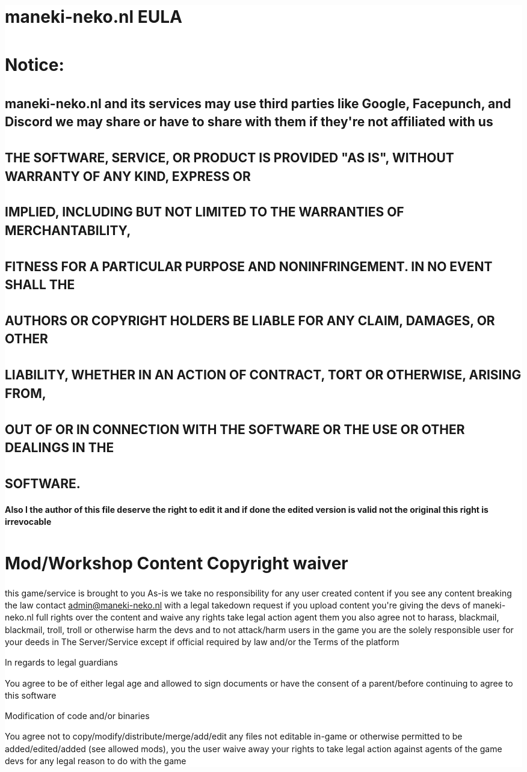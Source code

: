 ﻿# maneki-neko.nl EULA

# Notice:

## maneki-neko.nl and its services may use third parties like Google, Facepunch, and Discord we may share or have to share with them if they're not affiliated with us
## THE SOFTWARE, SERVICE, OR PRODUCT IS PROVIDED "AS IS", WITHOUT WARRANTY OF ANY KIND, EXPRESS OR
##  IMPLIED, INCLUDING BUT NOT LIMITED TO THE WARRANTIES OF MERCHANTABILITY,
##  FITNESS FOR A PARTICULAR PURPOSE AND NONINFRINGEMENT. IN NO EVENT SHALL THE
##  AUTHORS OR COPYRIGHT HOLDERS BE LIABLE FOR ANY CLAIM, DAMAGES, OR OTHER
##  LIABILITY, WHETHER IN AN ACTION OF CONTRACT, TORT OR OTHERWISE, ARISING FROM,
##  OUT OF OR IN CONNECTION WITH THE SOFTWARE OR THE USE OR OTHER DEALINGS IN THE
##  SOFTWARE.

**Also I the author of this file deserve the right to edit it and if done the edited version is valid not the original this right is irrevocable** 

# Mod/Workshop Content Copyright waiver

this game/service is brought to you As-is we take no responsibility for any user created content if you see any content breaking the law contact [admin@maneki-neko.nl](mailto:admin@manikineko.nl) with a legal takedown request if you upload content you're giving the devs of maneki-neko.nl full rights over the content and waive any rights take legal action agent them you also agree not to harass, blackmail, blackmail, troll, troll or otherwise harm the devs and to not attack/harm users in the game you are the solely responsible user for your deeds in The Server/Service  except if official required by law and/or the Terms of the platform

In regards to legal guardians

You agree to be of either legal age and allowed to sign documents or have the consent of a parent/before continuing to agree to this software

Modification of code and/or binaries

You agree not to copy/modify/distribute/merge/add/edit any files not editable in-game or otherwise permitted to be added/edited/added (see allowed mods), you the user waive away your rights to take legal action against agents of the game devs for any legal reason to do with the game

